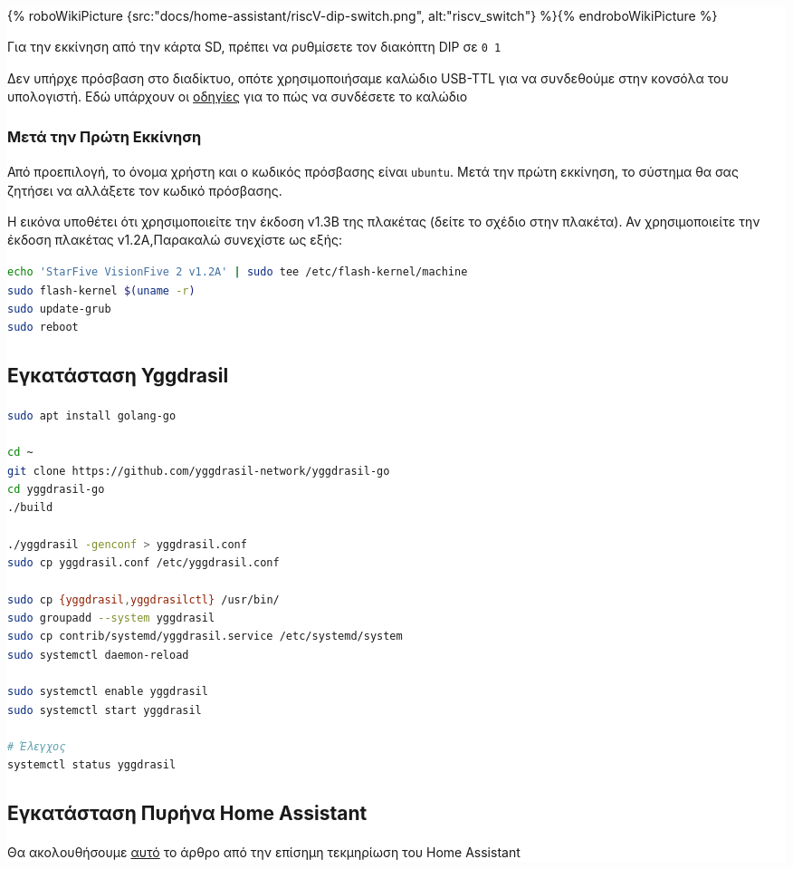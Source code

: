 {% roboWikiPicture {src:"docs/home-assistant/riscV-dip-switch.png", alt:"riscv_switch"} %}{% endroboWikiPicture %}

Για την εκκίνηση από την κάρτα SD, πρέπει να ρυθμίσετε τον διακόπτη DIP σε `0 1`

Δεν υπήρχε πρόσβαση στο διαδίκτυο, οπότε χρησιμοποιήσαμε καλώδιο USB-TTL για να συνδεθούμε στην κονσόλα του υπολογιστή. Εδώ υπάρχουν οι [οδηγίες](https://doc-en.rvspace.org/VisionFive2/Quick_Start_Guide/VisionFive2_QSG/for_maclinux2%20-%20vf2.html) για το πώς να συνδέσετε το καλώδιο

### Μετά την Πρώτη Εκκίνηση

Από προεπιλογή, το όνομα χρήστη και ο κωδικός πρόσβασης είναι `ubuntu`. Μετά την πρώτη εκκίνηση, το σύστημα θα σας ζητήσει να αλλάξετε τον κωδικό πρόσβασης.

Η εικόνα υποθέτει ότι χρησιμοποιείτε την έκδοση v1.3B της πλακέτας (δείτε το σχέδιο στην πλακέτα). Αν χρησιμοποιείτε την έκδοση πλακέτας v1.2A,Παρακαλώ συνεχίστε ως εξής:

```bash
echo 'StarFive VisionFive 2 v1.2A' | sudo tee /etc/flash-kernel/machine
sudo flash-kernel $(uname -r)
sudo update-grub
sudo reboot
```

## Εγκατάσταση Yggdrasil

```bash
sudo apt install golang-go

cd ~
git clone https://github.com/yggdrasil-network/yggdrasil-go
cd yggdrasil-go
./build

./yggdrasil -genconf > yggdrasil.conf
sudo cp yggdrasil.conf /etc/yggdrasil.conf

sudo cp {yggdrasil,yggdrasilctl} /usr/bin/
sudo groupadd --system yggdrasil
sudo cp contrib/systemd/yggdrasil.service /etc/systemd/system
sudo systemctl daemon-reload

sudo systemctl enable yggdrasil
sudo systemctl start yggdrasil

# Έλεγχος
systemctl status yggdrasil
```

## Εγκατάσταση Πυρήνα Home Assistant

Θα ακολουθήσουμε [αυτό](https://www.home-assistant.io/installation/linux#install-home-assistant-core) το άρθρο από την επίσημη τεκμηρίωση του Home Assistant
